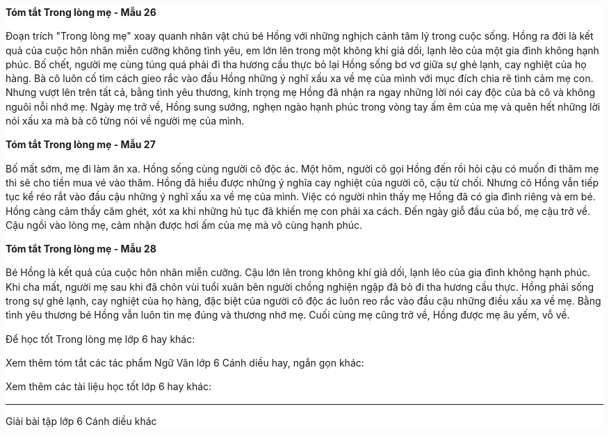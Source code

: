 **Tóm tắt Trong lòng mẹ - Mẫu 26**

Đoạn trích "Trong lòng mẹ" xoay quanh nhân vật chú bé Hồng với những nghịch cảnh tâm lý trong cuộc sống. Hồng ra đời là kết quả của cuộc hôn nhân miễn cưỡng không tình yêu, em lớn lên trong một không khí giả dối, lạnh lẽo của một gia đình không hạnh phúc. Bố chết, người mẹ cùng túng quá phải đi tha hương cầu thực bỏ lại Hồng sống bơ vơ giữa sự ghẻ lạnh, cay nghiệt của họ hàng. Bà cô luôn cố tìm cách gieo rắc vào đầu Hồng những ý nghĩ xấu xa về mẹ của mình với mục đích chia rẽ tình cảm mẹ con. Nhưng vượt lên trên tất cả, bằng tình yêu thương, kính trọng mẹ Hồng đã nhận ra ngay những lời nói cay độc của bà cô và không nguôi nỗi nhớ mẹ. Ngày mẹ trở về, Hồng sung sướng, nghẹn ngào hạnh phúc trong vòng tay ấm êm của mẹ và quên hết những lời nói xấu xa mà bà cô từng nói về người mẹ của mình.

**Tóm tắt Trong lòng mẹ - Mẫu 27**

Bố mất sớm, mẹ đi làm ăn xa. Hồng sống cùng người cô độc ác. Một hôm, người cô gọi Hồng đến rồi hỏi cậu có muốn đi thăm mẹ thì sẽ cho tiền mua vé vào thăm. Hồng đã hiểu được những ý nghĩa cay nghiệt của người cô, cậu từ chối. Nhưng cô Hồng vẫn tiếp tục kể réo rắt vào đầu cậu những ý nghĩ xấu xa về mẹ của mình. Việc có người nhìn thấy mẹ Hồng đã có gia đình riêng và em bé. Hồng càng cảm thấy căm ghét, xót xa khi những hủ tục đã khiến mẹ con phải xa cách. Đến ngày giỗ đầu của bố, mẹ cậu trở về. Cậu ngồi vào lòng mẹ, cảm nhận được hơi ấm của mẹ mà vô cùng hạnh phúc.

**Tóm tắt Trong lòng mẹ - Mẫu 28**

Bé Hồng là kết quả của cuộc hôn nhân miễn cưỡng. Cậu lớn lên trong không khí giả dối, lạnh lẽo của gia đình không hạnh phúc. Khi cha mất, người mẹ sau khi đã chôn vùi tuổi xuân bên người chồng nghiện ngập đã bỏ đi tha hương cầu thực. Hồng phải sống trong sự ghẻ lạnh, cay nghiệt của họ hàng, đặc biệt của người cô độc ác luôn reo rắc vào đầu cậu những điều xấu xa về mẹ. Bằng tình yêu thương bé Hồng vẫn luôn tin mẹ đúng và thương nhớ mẹ. Cuối cùng mẹ cũng trở về, Hồng được mẹ âu yếm, vỗ về.

Để học tốt Trong lòng mẹ lớp 6 hay khác:

Xem thêm tóm tắt các tác phẩm Ngữ Văn lớp 6 Cánh diều hay, ngắn gọn khác:

Xem thêm các tài liệu học tốt lớp 6 hay khác:

* * *

Giải bài tập lớp 6 Cánh diều khác
